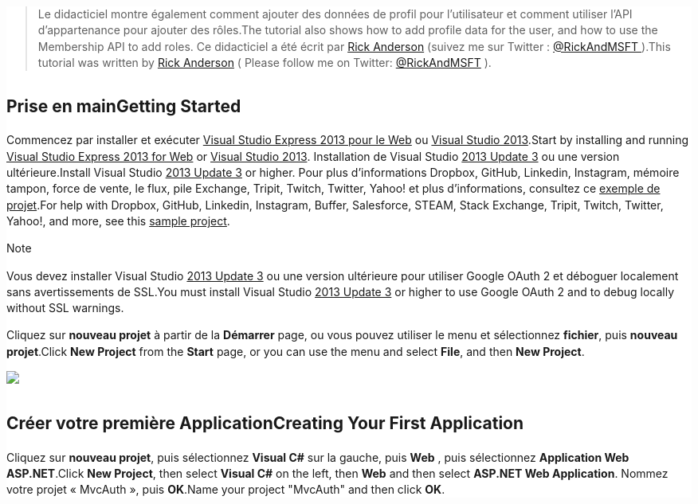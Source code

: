 > <span data-ttu-id="eaa17-110">Le didacticiel montre également comment ajouter des données de profil pour l’utilisateur et comment utiliser l’API d’appartenance pour ajouter des rôles.</span><span class="sxs-lookup"><span data-stu-id="eaa17-110">The tutorial also shows how to add profile data for the user, and how to use the Membership API to add roles.</span></span> <span data-ttu-id="eaa17-111">Ce didacticiel a été écrit par [Rick Anderson](https://blogs.msdn.com/rickAndy) (suivez me sur Twitter : [ @RickAndMSFT ](https://twitter.com/RickAndMSFT) ).</span><span class="sxs-lookup"><span data-stu-id="eaa17-111">This tutorial was written by [Rick Anderson](https://blogs.msdn.com/rickAndy) ( Please follow me on Twitter: [@RickAndMSFT](https://twitter.com/RickAndMSFT) ).</span></span>


<a id="start"></a>
## <a name="getting-started"></a><span data-ttu-id="eaa17-112">Prise en main</span><span class="sxs-lookup"><span data-stu-id="eaa17-112">Getting Started</span></span>

<span data-ttu-id="eaa17-113">Commencez par installer et exécuter [Visual Studio Express 2013 pour le Web](https://go.microsoft.com/fwlink/?LinkId=299058) ou [Visual Studio 2013](https://go.microsoft.com/fwlink/?LinkId=306566).</span><span class="sxs-lookup"><span data-stu-id="eaa17-113">Start by installing and running [Visual Studio Express 2013 for Web](https://go.microsoft.com/fwlink/?LinkId=299058) or [Visual Studio 2013](https://go.microsoft.com/fwlink/?LinkId=306566).</span></span> <span data-ttu-id="eaa17-114">Installation de Visual Studio [2013 Update 3](https://go.microsoft.com/fwlink/?LinkId=390521) ou une version ultérieure.</span><span class="sxs-lookup"><span data-stu-id="eaa17-114">Install Visual Studio [2013 Update 3](https://go.microsoft.com/fwlink/?LinkId=390521) or higher.</span></span> <span data-ttu-id="eaa17-115">Pour plus d’informations Dropbox, GitHub, Linkedin, Instagram, mémoire tampon, force de vente, le flux, pile Exchange, Tripit, Twitch, Twitter, Yahoo! et plus d’informations, consultez ce [exemple de projet](https://github.com/matthewdunsdon/oauthforaspnet).</span><span class="sxs-lookup"><span data-stu-id="eaa17-115">For help with Dropbox, GitHub, Linkedin, Instagram, Buffer, Salesforce, STEAM, Stack Exchange, Tripit, Twitch, Twitter, Yahoo!, and more, see this [sample project](https://github.com/matthewdunsdon/oauthforaspnet).</span></span>

> [!NOTE]
> <span data-ttu-id="eaa17-116">Vous devez installer Visual Studio [2013 Update 3](https://go.microsoft.com/fwlink/?LinkId=390521) ou une version ultérieure pour utiliser Google OAuth 2 et déboguer localement sans avertissements de SSL.</span><span class="sxs-lookup"><span data-stu-id="eaa17-116">You must install Visual Studio [2013 Update 3](https://go.microsoft.com/fwlink/?LinkId=390521) or higher to use Google OAuth 2 and to debug locally without SSL warnings.</span></span>


<span data-ttu-id="eaa17-117">Cliquez sur **nouveau projet** à partir de la **Démarrer** page, ou vous pouvez utiliser le menu et sélectionnez **fichier**, puis **nouveau projet**.</span><span class="sxs-lookup"><span data-stu-id="eaa17-117">Click **New Project** from the **Start** page, or you can use the menu and select **File**, and then **New Project**.</span></span>

![](create-an-aspnet-mvc-5-app-with-facebook-and-google-oauth2-and-openid-sign-on/_static/image1.png)  
 

<a id="1st"></a>
## <a name="creating-your-first-application"></a><span data-ttu-id="eaa17-118">Créer votre première Application</span><span class="sxs-lookup"><span data-stu-id="eaa17-118">Creating Your First Application</span></span>

<span data-ttu-id="eaa17-119">Cliquez sur **nouveau projet**, puis sélectionnez **Visual C#** sur la gauche, puis **Web** , puis sélectionnez **Application Web ASP.NET**.</span><span class="sxs-lookup"><span data-stu-id="eaa17-119">Click **New Project**, then select **Visual C#** on the left, then **Web** and then select **ASP.NET Web Application**.</span></span> <span data-ttu-id="eaa17-120">Nommez votre projet « MvcAuth », puis **OK**.</span><span class="sxs-lookup"><span data-stu-id="eaa17-120">Name your project "MvcAuth" and then click **OK**.</span></span>
